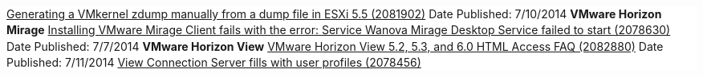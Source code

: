   <tr>
    <td>
      <a href="http://bit.ly/1zBkpgx">Generating a VMkernel zdump manually from a dump file in ESXi 5.5 (2081902)</a>
    </td>
  </tr>
  
  <tr>
    <td>
      Date Published: 7/10/2014
    </td>
  </tr>
  
  <tr>
    <td>
      <strong>VMware Horizon Mirage</strong>
    </td>
  </tr>
  
  <tr>
    <td>
      <a href="http://bit.ly/1kV1y6u">Installing VMware Mirage Client fails with the error: Service Wanova Mirage Desktop Service failed to start (2078630)</a>
    </td>
  </tr>
  
  <tr>
    <td>
      Date Published: 7/7/2014
    </td>
  </tr>
  
  <tr>
    <td>
      <strong>VMware Horizon View</strong>
    </td>
  </tr>
  
  <tr>
    <td>
      <a href="http://bit.ly/1zBkotc">VMware Horizon View 5.2, 5.3, and 6.0 HTML Access FAQ (2082880)</a>
    </td>
  </tr>
  
  <tr>
    <td>
      Date Published: 7/11/2014
    </td>
  </tr>
  
  <tr>
    <td>
      <a href="http://bit.ly/1kV1ymJ">View Connection Server fills with user profiles (2078456)</a>
    </td>
  </tr>
  